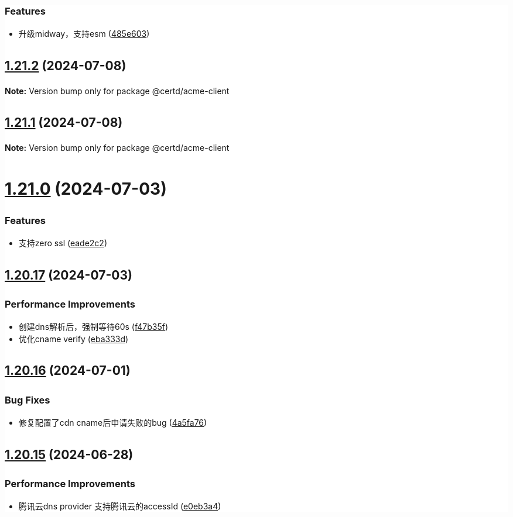 ### Features

* 升级midway，支持esm ([485e603](https://github.com/publishlab/node-acme-client/commit/485e603b5165c28bc08694997726eaf2a585ebe7))

## [1.21.2](https://github.com/publishlab/node-acme-client/compare/v1.21.1...v1.21.2) (2024-07-08)

**Note:** Version bump only for package @certd/acme-client

## [1.21.1](https://github.com/publishlab/node-acme-client/compare/v1.21.0...v1.21.1) (2024-07-08)

**Note:** Version bump only for package @certd/acme-client

# [1.21.0](https://github.com/publishlab/node-acme-client/compare/v1.20.17...v1.21.0) (2024-07-03)

### Features

* 支持zero ssl ([eade2c2](https://github.com/publishlab/node-acme-client/commit/eade2c2b681569f03e9cd466e7d5bcd6703ed492))

## [1.20.17](https://github.com/publishlab/node-acme-client/compare/v1.20.16...v1.20.17) (2024-07-03)

### Performance Improvements

* 创建dns解析后，强制等待60s ([f47b35f](https://github.com/publishlab/node-acme-client/commit/f47b35f6d5bd7d675005c3e286b7e9a029201f8b))
* 优化cname verify ([eba333d](https://github.com/publishlab/node-acme-client/commit/eba333de7a5b5ef4b0b7eaa904f578720102fa61))

## [1.20.16](https://github.com/publishlab/node-acme-client/compare/v1.20.15...v1.20.16) (2024-07-01)

### Bug Fixes

* 修复配置了cdn cname后申请失败的bug ([4a5fa76](https://github.com/publishlab/node-acme-client/commit/4a5fa767edc347d03d29a467e86c9a4d70b0220c))

## [1.20.15](https://github.com/publishlab/node-acme-client/compare/v1.20.14...v1.20.15) (2024-06-28)

### Performance Improvements

* 腾讯云dns provider 支持腾讯云的accessId ([e0eb3a4](https://github.com/publishlab/node-acme-client/commit/e0eb3a441384d474fe2923c69b25318264bdc9df))
